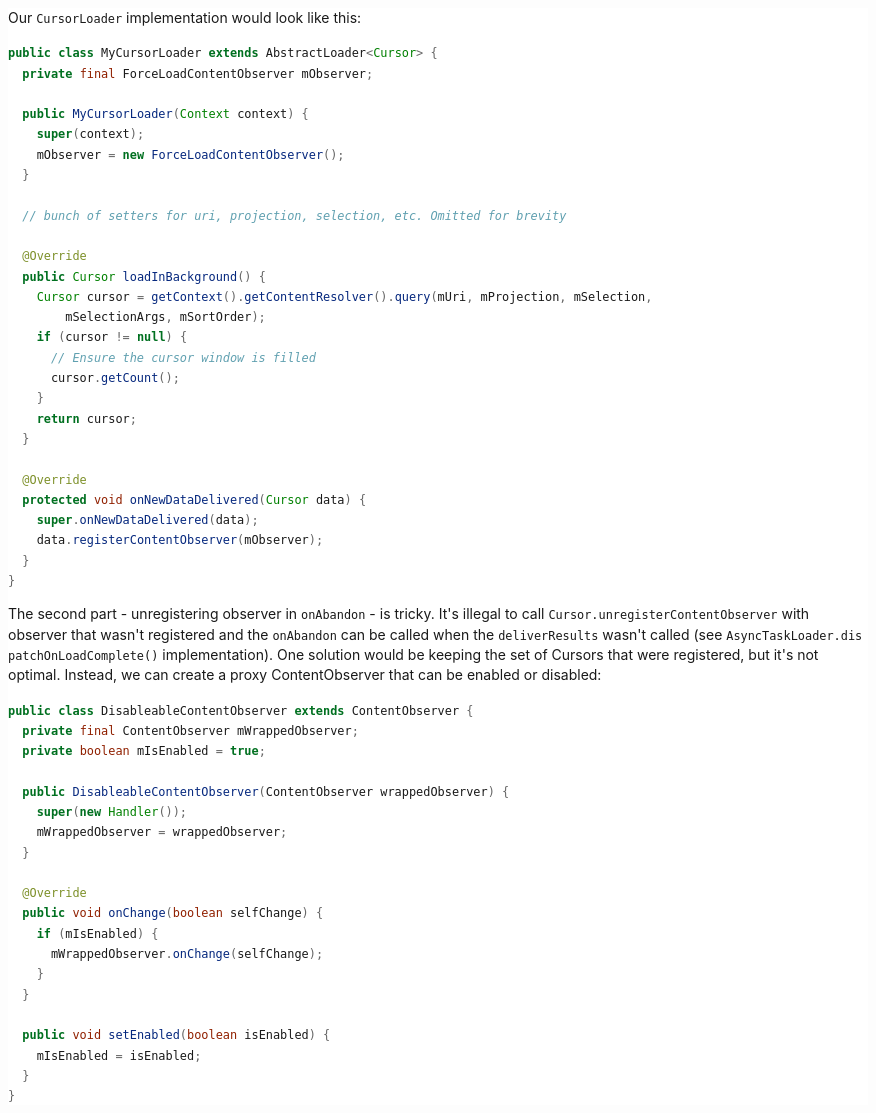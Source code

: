 Our `CursorLoader` implementation would look like this:

``` java
public class MyCursorLoader extends AbstractLoader<Cursor> {
  private final ForceLoadContentObserver mObserver;

  public MyCursorLoader(Context context) {
    super(context);
    mObserver = new ForceLoadContentObserver();
  }

  // bunch of setters for uri, projection, selection, etc. Omitted for brevity

  @Override
  public Cursor loadInBackground() {
    Cursor cursor = getContext().getContentResolver().query(mUri, mProjection, mSelection,
        mSelectionArgs, mSortOrder);
    if (cursor != null) {
      // Ensure the cursor window is filled
      cursor.getCount();
    }
    return cursor;
  }

  @Override
  protected void onNewDataDelivered(Cursor data) {
    super.onNewDataDelivered(data);
    data.registerContentObserver(mObserver);
  }
}
```

The second part - unregistering observer in `onAbandon` - is tricky. It's illegal to call `Cursor.unregisterContentObserver` with observer that wasn't registered and the `onAbandon` can be called when the `deliverResults` wasn't called (see `AsyncTaskLoader.dispatchOnLoadComplete()` implementation). One solution would be keeping the set of Cursors that were registered, but it's not optimal. Instead, we can create a proxy ContentObserver that can be enabled or disabled:

``` java
public class DisableableContentObserver extends ContentObserver {
  private final ContentObserver mWrappedObserver;
  private boolean mIsEnabled = true;

  public DisableableContentObserver(ContentObserver wrappedObserver) {
    super(new Handler());
    mWrappedObserver = wrappedObserver;
  }

  @Override
  public void onChange(boolean selfChange) {
    if (mIsEnabled) {
      mWrappedObserver.onChange(selfChange);
    }
  }

  public void setEnabled(boolean isEnabled) {
    mIsEnabled = isEnabled;
  }
}
```
